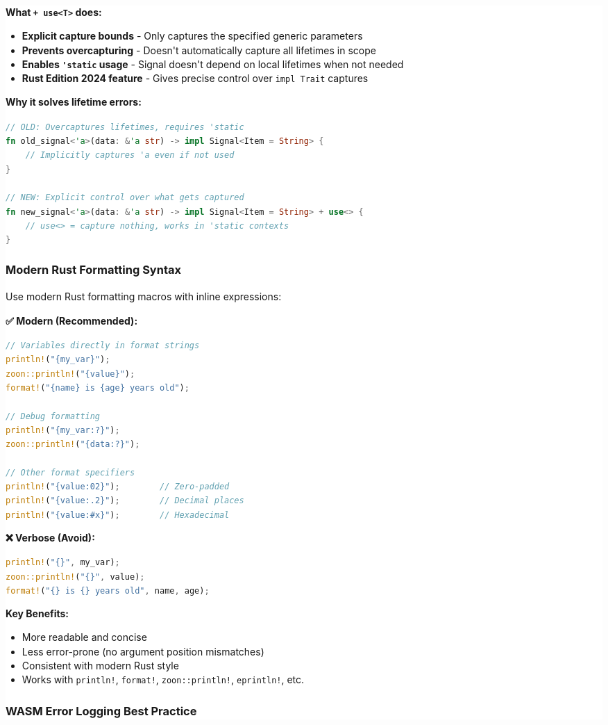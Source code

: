 **What `+ use<T>` does:**
- **Explicit capture bounds** - Only captures the specified generic parameters
- **Prevents overcapturing** - Doesn't automatically capture all lifetimes in scope
- **Enables `'static` usage** - Signal doesn't depend on local lifetimes when not needed
- **Rust Edition 2024 feature** - Gives precise control over `impl Trait` captures

**Why it solves lifetime errors:**
```rust
// OLD: Overcaptures lifetimes, requires 'static
fn old_signal<'a>(data: &'a str) -> impl Signal<Item = String> {
    // Implicitly captures 'a even if not used
}

// NEW: Explicit control over what gets captured  
fn new_signal<'a>(data: &'a str) -> impl Signal<Item = String> + use<> {
    // use<> = capture nothing, works in 'static contexts
}
```

### Modern Rust Formatting Syntax

Use modern Rust formatting macros with inline expressions:

**✅ Modern (Recommended):**
```rust
// Variables directly in format strings
println!("{my_var}");
zoon::println!("{value}");
format!("{name} is {age} years old");

// Debug formatting
println!("{my_var:?}");
zoon::println!("{data:?}");

// Other format specifiers
println!("{value:02}");        // Zero-padded
println!("{value:.2}");        // Decimal places
println!("{value:#x}");        // Hexadecimal
```

**❌ Verbose (Avoid):**
```rust
println!("{}", my_var);
zoon::println!("{}", value);
format!("{} is {} years old", name, age);
```

**Key Benefits:**
- More readable and concise
- Less error-prone (no argument position mismatches)
- Consistent with modern Rust style
- Works with `println!`, `format!`, `zoon::println!`, `eprintln!`, etc.

### WASM Error Logging Best Practice
